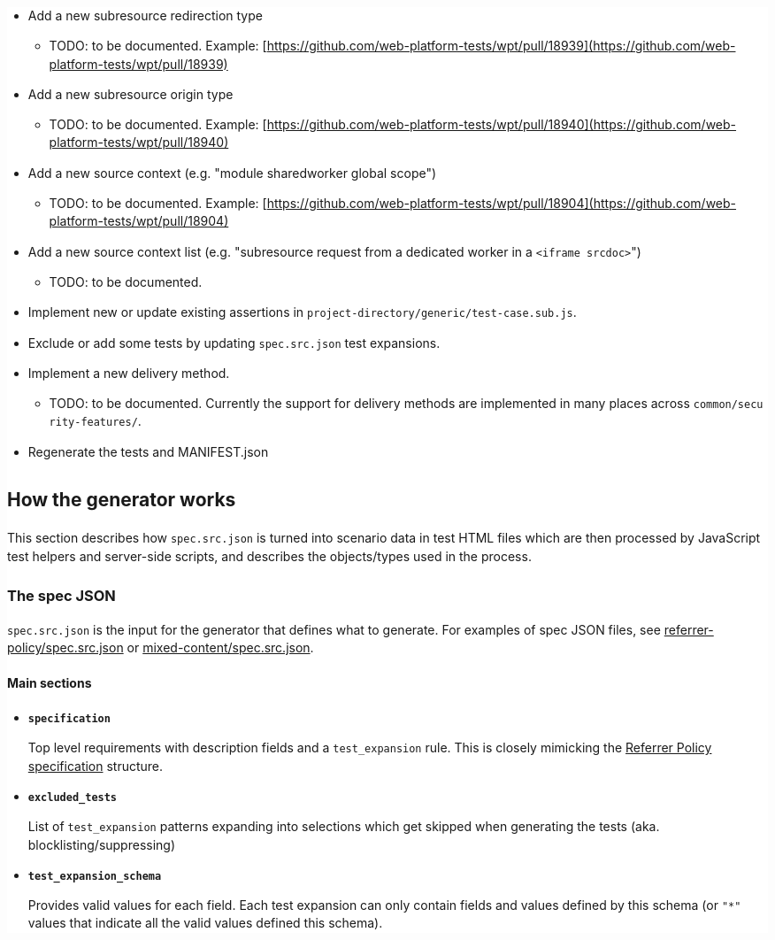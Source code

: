 * Add a new subresource redirection type

  * TODO: to be documented. Example: [https://github.com/web-platform-tests/wpt/pull/18939](https://github.com/web-platform-tests/wpt/pull/18939)

* Add a new subresource origin type

  * TODO: to be documented. Example: [https://github.com/web-platform-tests/wpt/pull/18940](https://github.com/web-platform-tests/wpt/pull/18940)

* Add a new source context (e.g. "module sharedworker global scope")

  * TODO: to be documented. Example: [https://github.com/web-platform-tests/wpt/pull/18904](https://github.com/web-platform-tests/wpt/pull/18904)

* Add a new source context list (e.g. "subresource request from a dedicated worker in a `<iframe srcdoc>`")

  * TODO: to be documented.

* Implement new or update existing assertions in ```project-directory/generic/test-case.sub.js```.

* Exclude or add some tests by updating ```spec.src.json``` test expansions.

* Implement a new delivery method.

  * TODO: to be documented. Currently the support for delivery methods are implemented in many places across `common/security-features/`.

* Regenerate the tests and MANIFEST.json

## How the generator works

This section describes how `spec.src.json` is turned into scenario data in test HTML files which are then processed by JavaScript test helpers and server-side scripts, and describes the objects/types used in the process.

### The spec JSON

`spec.src.json` is the input for the generator that defines what to generate. For examples of spec JSON files, see [referrer-policy/spec.src.json](../../referrer-policy/spec.src.json) or  [mixed-content/spec.src.json](../../mixed-content/spec.src.json).

#### Main sections

* **`specification`**

  Top level requirements with description fields and a ```test_expansion``` rule.
  This is closely mimicking the [Referrer Policy specification](http://w3c.github.io/webappsec/specs/referrer-policy/) structure.

* **`excluded_tests`**

  List of ```test_expansion``` patterns expanding into selections which get skipped when generating the tests (aka. blocklisting/suppressing)

* **`test_expansion_schema`**

  Provides valid values for each field.
  Each test expansion can only contain fields and values defined by this schema (or `"*"` values that indicate all the valid values defined this schema).
